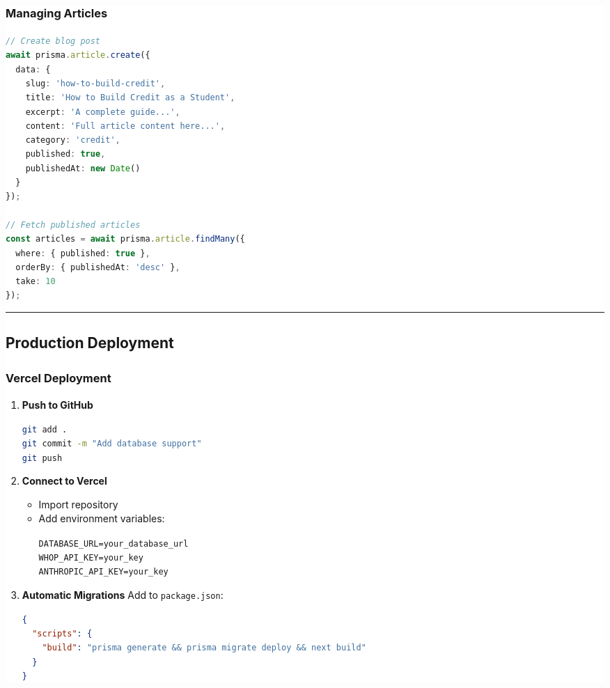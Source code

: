 ### Managing Articles

```typescript
// Create blog post
await prisma.article.create({
  data: {
    slug: 'how-to-build-credit',
    title: 'How to Build Credit as a Student',
    excerpt: 'A complete guide...',
    content: 'Full article content here...',
    category: 'credit',
    published: true,
    publishedAt: new Date()
  }
});

// Fetch published articles
const articles = await prisma.article.findMany({
  where: { published: true },
  orderBy: { publishedAt: 'desc' },
  take: 10
});
```

---

## Production Deployment

### Vercel Deployment

1. **Push to GitHub**
   ```bash
   git add .
   git commit -m "Add database support"
   git push
   ```

2. **Connect to Vercel**
   - Import repository
   - Add environment variables:
     ```
     DATABASE_URL=your_database_url
     WHOP_API_KEY=your_key
     ANTHROPIC_API_KEY=your_key
     ```

3. **Automatic Migrations**
   Add to `package.json`:
   ```json
   {
     "scripts": {
       "build": "prisma generate && prisma migrate deploy && next build"
     }
   }
   ```
